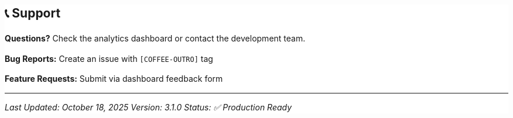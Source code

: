 
## 📞 Support

**Questions?** Check the analytics dashboard or contact the development team.

**Bug Reports:** Create an issue with `[COFFEE-OUTRO]` tag

**Feature Requests:** Submit via dashboard feedback form

---

*Last Updated: October 18, 2025*
*Version: 3.1.0*
*Status: ✅ Production Ready*
